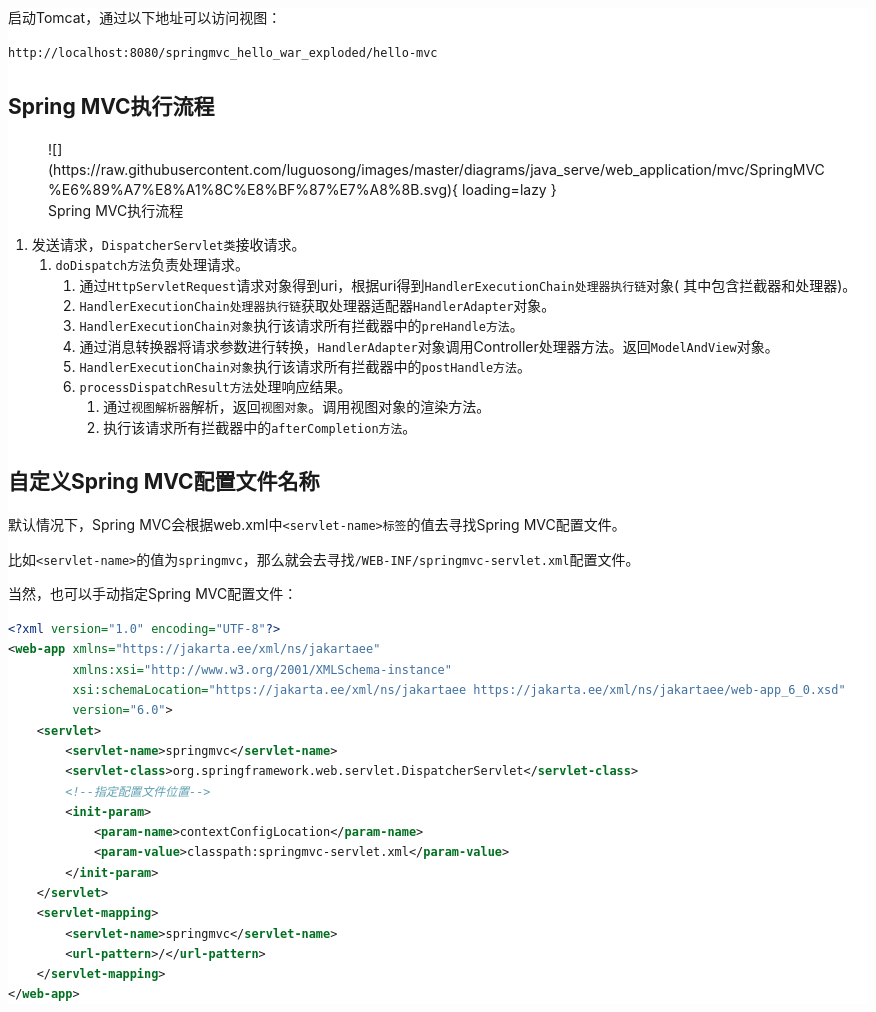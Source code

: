 启动Tomcat，通过以下地址可以访问视图：

```text
http://localhost:8080/springmvc_hello_war_exploded/hello-mvc
```

## Spring MVC执行流程

<figure markdown="span">
  ![](https://raw.githubusercontent.com/luguosong/images/master/diagrams/java_serve/web_application/mvc/SpringMVC%E6%89%A7%E8%A1%8C%E8%BF%87%E7%A8%8B.svg){ loading=lazy }
  <figcaption>Spring MVC执行流程</figcaption>
</figure>

1. 发送请求，`DispatcherServlet类`接收请求。
	1. `doDispatch方法`负责处理请求。
		1. 通过`HttpServletRequest`请求对象得到uri，根据uri得到`HandlerExecutionChain处理器执行链`对象(
		   其中包含拦截器和处理器)。
		2. `HandlerExecutionChain处理器执行链`获取处理器适配器`HandlerAdapter`对象。
		3. `HandlerExecutionChain对象`执行该请求所有拦截器中的`preHandle方法`。
		4. 通过消息转换器将请求参数进行转换，`HandlerAdapter`对象调用Controller处理器方法。返回`ModelAndView`对象。
		5. `HandlerExecutionChain对象`执行该请求所有拦截器中的`postHandle方法`。
		6. `processDispatchResult方法`处理响应结果。
            1. 通过`视图解析器`解析，返回`视图对象`。调用视图对象的渲染方法。
            2. 执行该请求所有拦截器中的`afterCompletion方法`。

## 自定义Spring MVC配置文件名称

默认情况下，Spring MVC会根据web.xml中`<servlet-name>标签`的值去寻找Spring MVC配置文件。

比如`<servlet-name>`的值为`springmvc`，那么就会去寻找`/WEB-INF/springmvc-servlet.xml`配置文件。

当然，也可以手动指定Spring MVC配置文件：

```xml
<?xml version="1.0" encoding="UTF-8"?>
<web-app xmlns="https://jakarta.ee/xml/ns/jakartaee"
         xmlns:xsi="http://www.w3.org/2001/XMLSchema-instance"
         xsi:schemaLocation="https://jakarta.ee/xml/ns/jakartaee https://jakarta.ee/xml/ns/jakartaee/web-app_6_0.xsd"
         version="6.0">
    <servlet>
        <servlet-name>springmvc</servlet-name>
        <servlet-class>org.springframework.web.servlet.DispatcherServlet</servlet-class>
        <!--指定配置文件位置-->
        <init-param>
            <param-name>contextConfigLocation</param-name>
            <param-value>classpath:springmvc-servlet.xml</param-value>
        </init-param>
    </servlet>
    <servlet-mapping>
        <servlet-name>springmvc</servlet-name>
        <url-pattern>/</url-pattern>
    </servlet-mapping>
</web-app>
```
